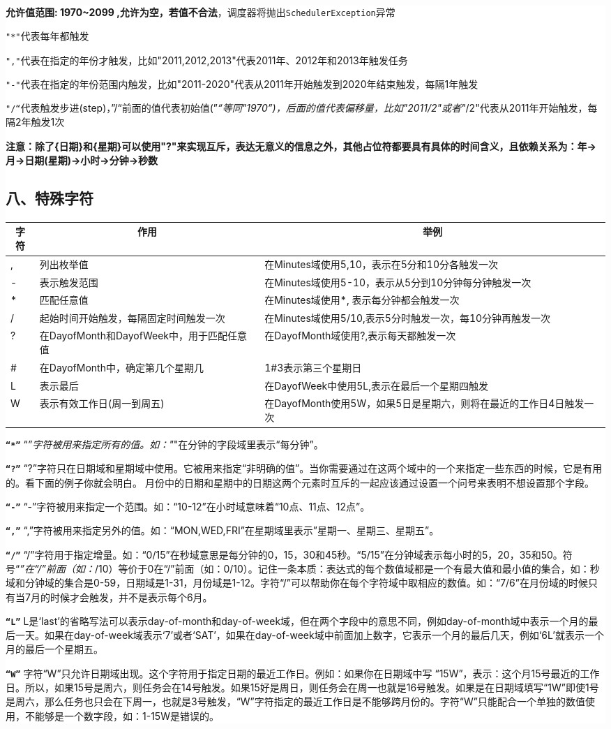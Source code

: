 **允许值范围: 1970~2099 ,允许为空，若值不合法**，调度器将抛出`SchedulerException`异常

`"*"`代表每年都触发

`","`代表在指定的年份才触发，比如"2011,2012,2013"代表2011年、2012年和2013年触发任务

`"-"`代表在指定的年份范围内触发，比如"2011-2020"代表从2011年开始触发到2020年结束触发，每隔1年触发

`"/“`代表触发步进(step)，”/“前面的值代表初始值(”*“等同"1970”)，后面的值代表偏移量，比如"2011/2"或者"*/2"代表从2011年开始触发，每隔2年触发1次

**注意：除了{日期}和{星期}可以使用"?"来实现互斥，表达无意义的信息之外，其他占位符都要具有具体的时间含义，且依赖关系为：年->月->日期(星期)->小时->分钟->秒数**

## 八、特殊字符

| 字符 | 作用                                      | 举例                                                         |
| ---- | ----------------------------------------- | ------------------------------------------------------------ |
| ,    | 列出枚举值                                | 在Minutes域使用5,10，表示在5分和10分各触发一次               |
| -    | 表示触发范围                              | 在Minutes域使用5-10，表示从5分到10分钟每分钟触发一次         |
| *    | 匹配任意值                                | 在Minutes域使用*, 表示每分钟都会触发一次                     |
| /    | 起始时间开始触发，每隔固定时间触发一次    | 在Minutes域使用5/10,表示5分时触发一次，每10分钟再触发一次    |
| ?    | 在DayofMonth和DayofWeek中，用于匹配任意值 | 在DayofMonth域使用?,表示每天都触发一次                       |
| #    | 在DayofMonth中，确定第几个星期几          | 1#3表示第三个星期日                                          |
| L    | 表示最后                                  | 在DayofWeek中使用5L,表示在最后一个星期四触发                 |
| W    | 表示有效工作日(周一到周五)                | 在DayofMonth使用5W，如果5日是星期六，则将在最近的工作日4日触发一次 |



**`“*”`**
“*”字符被用来指定所有的值。如："*"在分钟的字段域里表示“每分钟”。

**`“?”`**
“?”字符只在日期域和星期域中使用。它被用来指定“非明确的值”。当你需要通过在这两个域中的一个来指定一些东西的时候，它是有用的。看下面的例子你就会明白。 月份中的日期和星期中的日期这两个元素时互斥的一起应该通过设置一个问号来表明不想设置那个字段。

**`“-”`**
“-”字符被用来指定一个范围。如：“10-12”在小时域意味着“10点、11点、12点”。

**`“,”`**
“,”字符被用来指定另外的值。如：“MON,WED,FRI”在星期域里表示”星期一、星期三、星期五”。

**`“/”`**
“/”字符用于指定增量。如：“0/15”在秒域意思是每分钟的0，15，30和45秒。“5/15”在分钟域表示每小时的5，20，35和50。符号“*”在“/”前面（如：*/10）等价于0在“/”前面（如：0/10）。记住一条本质：表达式的每个数值域都是一个有最大值和最小值的集合，如：秒域和分钟域的集合是0-59，日期域是1-31，月份域是1-12。字符“/”可以帮助你在每个字符域中取相应的数值。如：“7/6”在月份域的时候只有当7月的时候才会触发，并不是表示每个6月。

**`“L”`**
L是‘last’的省略写法可以表示day-of-month和day-of-week域，但在两个字段中的意思不同，例如day-of-month域中表示一个月的最后一天。如果在day-of-week域表示‘7’或者‘SAT’，如果在day-of-week域中前面加上数字，它表示一个月的最后几天，例如‘6L’就表示一个月的最后一个星期五。

**`“W”`**
字符“W”只允许日期域出现。这个字符用于指定日期的最近工作日。例如：如果你在日期域中写 “15W”，表示：这个月15号最近的工作日。所以，如果15号是周六，则任务会在14号触发。如果15好是周日，则任务会在周一也就是16号触发。如果是在日期域填写“1W”即使1号是周六，那么任务也只会在下周一，也就是3号触发，“W”字符指定的最近工作日是不能够跨月份的。字符“W”只能配合一个单独的数值使用，不能够是一个数字段，如：1-15W是错误的。

